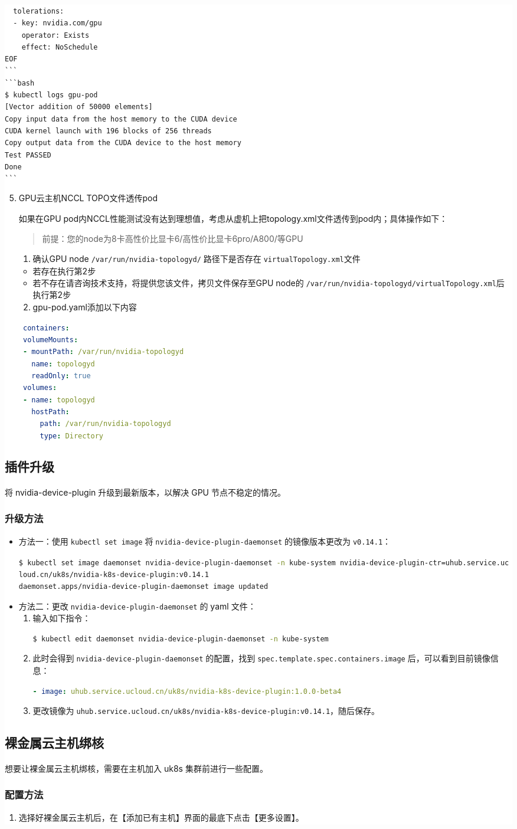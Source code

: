       tolerations:
      - key: nvidia.com/gpu
        operator: Exists
        effect: NoSchedule
    EOF
    ```
    ```bash
    $ kubectl logs gpu-pod
    [Vector addition of 50000 elements]
    Copy input data from the host memory to the CUDA device
    CUDA kernel launch with 196 blocks of 256 threads
    Copy output data from the CUDA device to the host memory
    Test PASSED
    Done
    ```
5. GPU云主机NCCL TOPO文件透传pod

   如果在GPU pod内NCCL性能测试没有达到理想值，考虑从虚机上把topology.xml文件透传到pod内；具体操作如下：
   > 前提：您的node为8卡高性价比显卡6/高性价比显卡6pro/A800/等GPU

   1. 确认GPU node `/var/run/nvidia-topologyd/` 路径下是否存在 `virtualTopology.xml`文件
     - 若存在执行第2步
     - 若不存在请咨询技术支持，将提供您该文件，拷贝文件保存至GPU node的 `/var/run/nvidia-topologyd/virtualTopology.xml`后执行第2步
   2. gpu-pod.yaml添加以下内容

   ```yaml
    containers:
    volumeMounts:
    - mountPath: /var/run/nvidia-topologyd
      name: topologyd
      readOnly: true
    volumes:
    - name: topologyd
      hostPath:
        path: /var/run/nvidia-topologyd
        type: Directory
    ```

## 插件升级
将 nvidia-device-plugin 升级到最新版本，以解决 GPU 节点不稳定的情况。
### 升级方法
- 方法一：使用 `kubectl set image` 将 `nvidia-device-plugin-daemonset` 的镜像版本更改为 `v0.14.1`：
    ```bash
    $ kubectl set image daemonset nvidia-device-plugin-daemonset -n kube-system nvidia-device-plugin-ctr=uhub.service.ucloud.cn/uk8s/nvidia-k8s-device-plugin:v0.14.1
    daemonset.apps/nvidia-device-plugin-daemonset image updated
    ```
- 方法二：更改 `nvidia-device-plugin-daemonset` 的 yaml 文件：
    1. 输入如下指令：
        ```bash
        $ kubectl edit daemonset nvidia-device-plugin-daemonset -n kube-system
        ```
    2. 此时会得到 `nvidia-device-plugin-daemonset` 的配置，找到 `spec.template.spec.containers.image` 后，可以看到目前镜像信息：
        ```yaml
        - image: uhub.service.ucloud.cn/uk8s/nvidia-k8s-device-plugin:1.0.0-beta4
        ```
    3. 更改镜像为 `uhub.service.ucloud.cn/uk8s/nvidia-k8s-device-plugin:v0.14.1`，随后保存。

## 裸金属云主机绑核
想要让裸金属云主机绑核，需要在主机加入 uk8s 集群前进行一些配置。

### 配置方法
1. 选择好裸金属云主机后，在【添加已有主机】界面的最底下点击【更多设置】。

   ```
